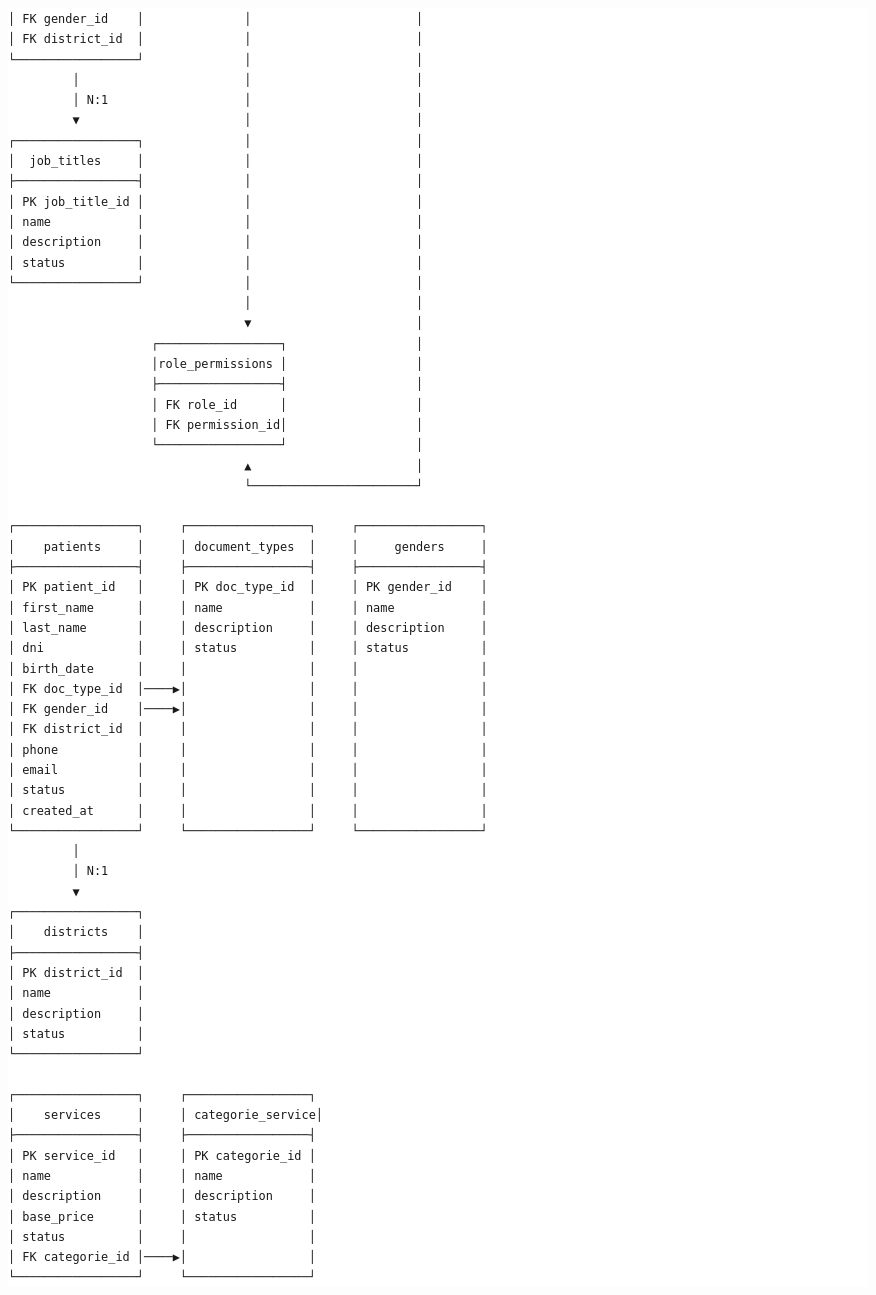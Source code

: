 ```
│ FK gender_id    │              │                       │
│ FK district_id  │              │                       │
└─────────────────┘              │                       │
         │                       │                       │
         │ N:1                   │                       │
         ▼                       │                       │
┌─────────────────┐              │                       │
│  job_titles     │              │                       │
├─────────────────┤              │                       │
│ PK job_title_id │              │                       │
│ name            │              │                       │
│ description     │              │                       │
│ status          │              │                       │
└─────────────────┘              │                       │
                                 │                       │
                                 ▼                       │
                    ┌─────────────────┐                  │
                    │role_permissions │                  │
                    ├─────────────────┤                  │
                    │ FK role_id      │                  │
                    │ FK permission_id│                  │
                    └─────────────────┘                  │
                                 ▲                       │
                                 └───────────────────────┘

┌─────────────────┐     ┌─────────────────┐     ┌─────────────────┐
│    patients     │     │ document_types  │     │     genders     │
├─────────────────┤     ├─────────────────┤     ├─────────────────┤
│ PK patient_id   │     │ PK doc_type_id  │     │ PK gender_id    │
│ first_name      │     │ name            │     │ name            │
│ last_name       │     │ description     │     │ description     │
│ dni             │     │ status          │     │ status          │
│ birth_date      │     │                 │     │                 │
│ FK doc_type_id  │────▶│                 │     │                 │
│ FK gender_id    │────▶│                 │     │                 │
│ FK district_id  │     │                 │     │                 │
│ phone           │     │                 │     │                 │
│ email           │     │                 │     │                 │
│ status          │     │                 │     │                 │
│ created_at      │     │                 │     │                 │
└─────────────────┘     └─────────────────┘     └─────────────────┘
         │
         │ N:1
         ▼
┌─────────────────┐
│    districts    │
├─────────────────┤
│ PK district_id  │
│ name            │
│ description     │
│ status          │
└─────────────────┘

┌─────────────────┐     ┌─────────────────┐
│    services     │     │ categorie_service│
├─────────────────┤     ├─────────────────┤
│ PK service_id   │     │ PK categorie_id │
│ name            │     │ name            │
│ description     │     │ description     │
│ base_price      │     │ status          │
│ status          │     │                 │
│ FK categorie_id │────▶│                 │
└─────────────────┘     └─────────────────┘
```
